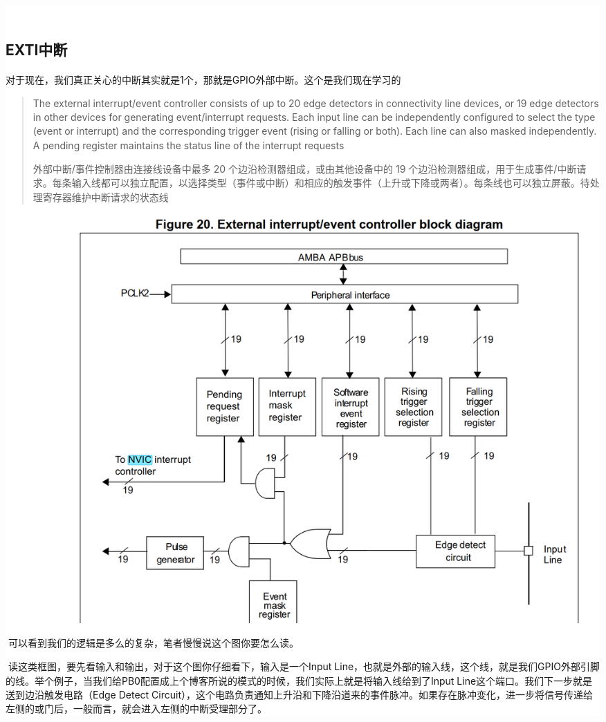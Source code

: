 ​	



## EXTI中断

​	对于现在，我们真正关心的中断其实就是1个，那就是GPIO外部中断。这个是我们现在学习的

> The external interrupt/event controller consists of up to 20 edge detectors in connectivity line devices, or 19 edge detectors in other devices for generating event/interrupt requests. Each input line can be independently configured to select the type (event or interrupt) and the corresponding trigger event (rising or falling or both). Each line can also masked independently. A pending register maintains the status line of the interrupt requests 
>
> 外部中断/事件控制器由连接线设备中最多 20 个边沿检测器组成，或由其他设备中的 19 个边沿检测器组成，用于生成事件/中断请求。每条输入线都可以独立配置，以选择类型（事件或中断）和相应的触发事件（上升或下降或两者）。每条线也可以独立屏蔽。待处理寄存器维护中断请求的状态线

![image-20250407074006189](./第二大章：单片机中断和GPIO中断的根本原理/image-20250407074006189.png)

​	可以看到我们的逻辑是多么的复杂，笔者慢慢说这个图你要怎么读。

​	读这类框图，要先看输入和输出，对于这个图你仔细看下，输入是一个Input Line，也就是外部的输入线，这个线，就是我们GPIO外部引脚的线。举个例子，当我们给PB0配置成上个博客所说的模式的时候，我们实际上就是将输入线给到了Input Line这个端口。我们下一步就是送到边沿触发电路（Edge Detect Circuit），这个电路负责通知上升沿和下降沿道来的事件脉冲。如果存在脉冲变化，进一步将信号传递给左侧的或门后，一般而言，就会进入左侧的中断受理部分了。
